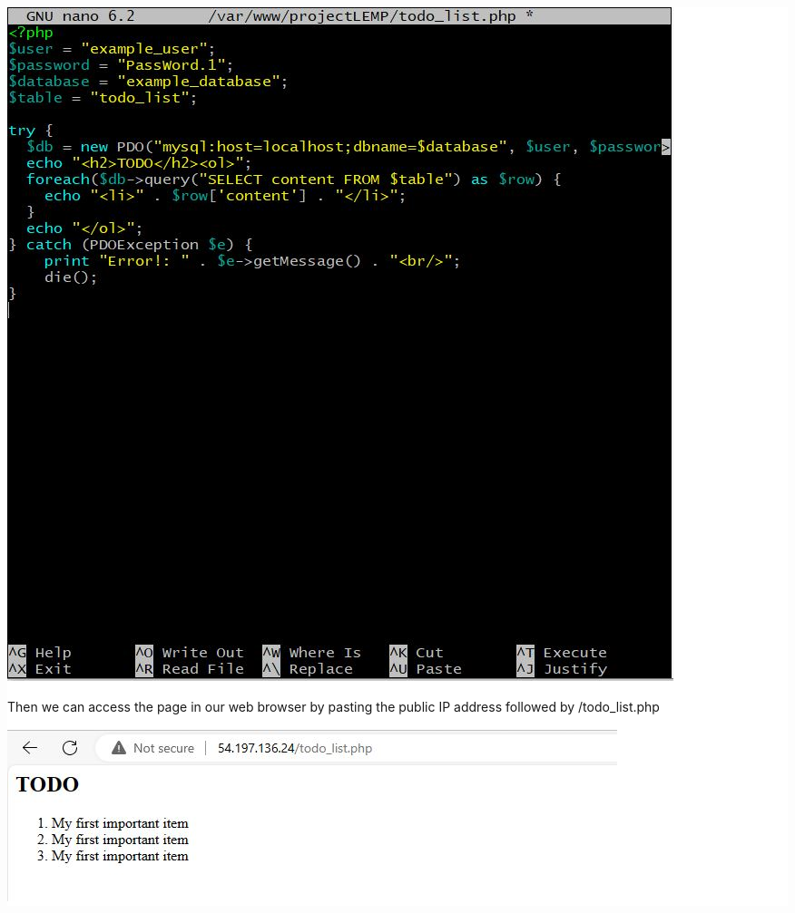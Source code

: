 ![Alt text](034.JPG)

Then we can access the page in our web browser by pasting the public IP address followed by /todo_list.php

![Alt text](035.JPG) 